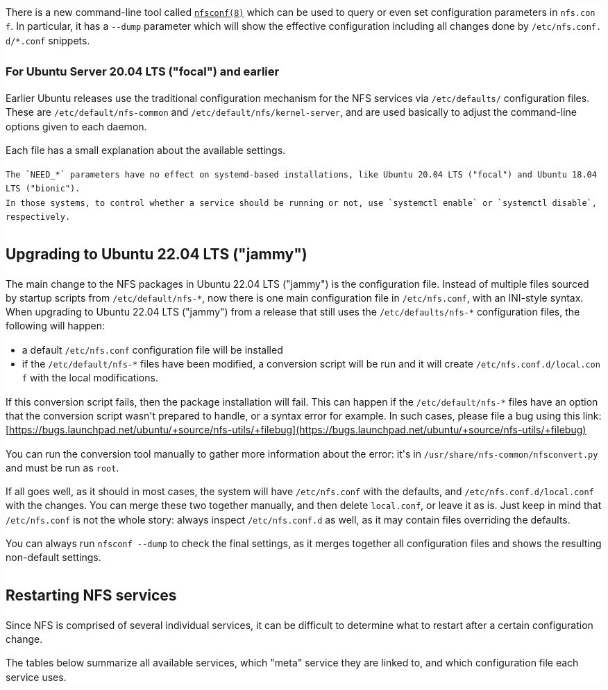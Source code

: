 There is a new command-line tool called [`nfsconf(8)`](http://manpages.ubuntu.com/manpages/jammy/man8/nfsconf.8.html) which can be used to query or even set configuration parameters in `nfs.conf`. In particular, it has a `--dump` parameter which will show the effective configuration including all changes done by `/etc/nfs.conf.d/*.conf` snippets.

### For Ubuntu Server 20.04 LTS ("focal") and earlier

Earlier Ubuntu releases use the traditional configuration mechanism for the NFS services via `/etc/defaults/` configuration files. These are `/etc/default/nfs-common` and `/etc/default/nfs/kernel-server`, and are used basically to adjust the command-line options given to each daemon.

Each file has a small explanation about the available settings.

```{warning}
The `NEED_*` parameters have no effect on systemd-based installations, like Ubuntu 20.04 LTS ("focal") and Ubuntu 18.04 LTS ("bionic").
In those systems, to control whether a service should be running or not, use `systemctl enable` or `systemctl disable`, respectively.
```

## Upgrading to Ubuntu 22.04 LTS ("jammy")

The main change to the NFS packages in Ubuntu 22.04 LTS ("jammy") is the configuration file. Instead of multiple files sourced by startup scripts from `/etc/default/nfs-*`, now there is one main configuration file in `/etc/nfs.conf`, with an INI-style syntax.
When upgrading to Ubuntu 22.04 LTS ("jammy") from a release that still uses the `/etc/defaults/nfs-*` configuration files, the following will happen:

 * a default `/etc/nfs.conf` configuration file will be installed
 * if the `/etc/default/nfs-*` files have been modified, a conversion script will be run and it will create `/etc/nfs.conf.d/local.conf` with the local modifications.

If this conversion script fails, then the package installation will fail. This can happen if the `/etc/default/nfs-*` files have an option that the conversion script wasn't prepared to handle, or a syntax error for example. In such cases, please file a bug using this link: [https://bugs.launchpad.net/ubuntu/+source/nfs-utils/+filebug](https://bugs.launchpad.net/ubuntu/+source/nfs-utils/+filebug)

You can run the conversion tool manually to gather more information about the error: it's in `/usr/share/nfs-common/nfsconvert.py` and must be run as `root`.

If all goes well, as it should in most cases, the system will have `/etc/nfs.conf` with the defaults, and `/etc/nfs.conf.d/local.conf` with the changes. You can merge these two together manually, and then delete `local.conf`, or leave it as is. Just keep in mind that `/etc/nfs.conf` is not the whole story: always inspect `/etc/nfs.conf.d` as well, as it may contain files overriding the defaults.

You can always run `nfsconf --dump` to check the final settings, as it merges together all configuration files and shows the resulting non-default settings.

## Restarting NFS services

Since NFS is comprised of several individual services, it can be difficult to determine what to restart after a certain configuration change.

The tables below summarize all available services, which "meta" service they are linked to, and which configuration file each service uses.

